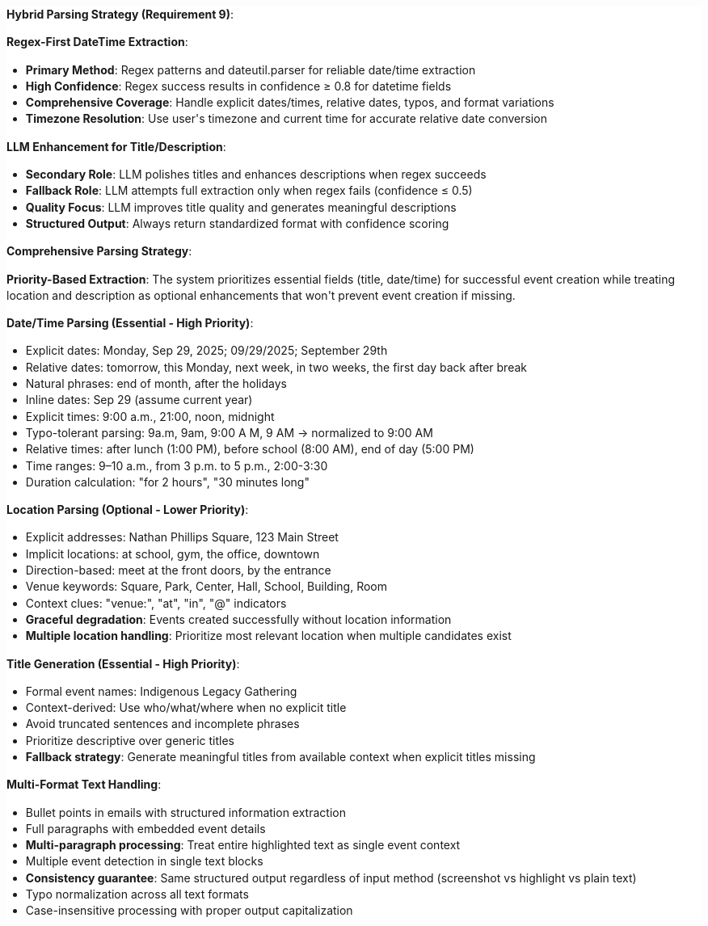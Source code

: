 **Hybrid Parsing Strategy (Requirement 9)**:

**Regex-First DateTime Extraction**:
- **Primary Method**: Regex patterns and dateutil.parser for reliable date/time extraction
- **High Confidence**: Regex success results in confidence ≥ 0.8 for datetime fields
- **Comprehensive Coverage**: Handle explicit dates/times, relative dates, typos, and format variations
- **Timezone Resolution**: Use user's timezone and current time for accurate relative date conversion

**LLM Enhancement for Title/Description**:
- **Secondary Role**: LLM polishes titles and enhances descriptions when regex succeeds
- **Fallback Role**: LLM attempts full extraction only when regex fails (confidence ≤ 0.5)
- **Quality Focus**: LLM improves title quality and generates meaningful descriptions
- **Structured Output**: Always return standardized format with confidence scoring

**Comprehensive Parsing Strategy**:

**Priority-Based Extraction**: The system prioritizes essential fields (title, date/time) for successful event creation while treating location and description as optional enhancements that won't prevent event creation if missing.

**Date/Time Parsing (Essential - High Priority)**:
- Explicit dates: Monday, Sep 29, 2025; 09/29/2025; September 29th
- Relative dates: tomorrow, this Monday, next week, in two weeks, the first day back after break
- Natural phrases: end of month, after the holidays
- Inline dates: Sep 29 (assume current year)
- Explicit times: 9:00 a.m., 21:00, noon, midnight
- Typo-tolerant parsing: 9a.m, 9am, 9:00 A M, 9 AM → normalized to 9:00 AM
- Relative times: after lunch (1:00 PM), before school (8:00 AM), end of day (5:00 PM)
- Time ranges: 9–10 a.m., from 3 p.m. to 5 p.m., 2:00-3:30
- Duration calculation: "for 2 hours", "30 minutes long"

**Location Parsing (Optional - Lower Priority)**:
- Explicit addresses: Nathan Phillips Square, 123 Main Street
- Implicit locations: at school, gym, the office, downtown
- Direction-based: meet at the front doors, by the entrance
- Venue keywords: Square, Park, Center, Hall, School, Building, Room
- Context clues: "venue:", "at", "in", "@" indicators
- **Graceful degradation**: Events created successfully without location information
- **Multiple location handling**: Prioritize most relevant location when multiple candidates exist

**Title Generation (Essential - High Priority)**:
- Formal event names: Indigenous Legacy Gathering
- Context-derived: Use who/what/where when no explicit title
- Avoid truncated sentences and incomplete phrases
- Prioritize descriptive over generic titles
- **Fallback strategy**: Generate meaningful titles from available context when explicit titles missing

**Multi-Format Text Handling**:
- Bullet points in emails with structured information extraction
- Full paragraphs with embedded event details
- **Multi-paragraph processing**: Treat entire highlighted text as single event context
- Multiple event detection in single text blocks
- **Consistency guarantee**: Same structured output regardless of input method (screenshot vs highlight vs plain text)
- Typo normalization across all text formats
- Case-insensitive processing with proper output capitalization
